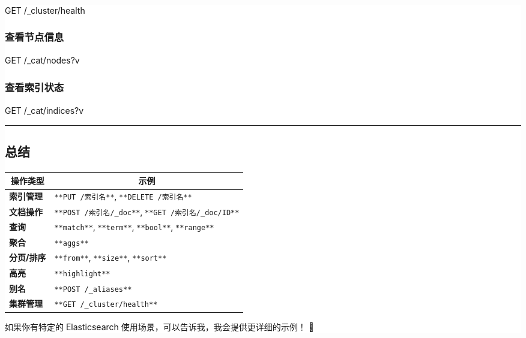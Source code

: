 GET /_cluster/health

### **查看节点信息**

GET /_cat/nodes?v

### **查看索引状态**

GET /_cat/indices?v

------

## **总结**

| **操作类型**  | **示例**                                           |
| ------------- | -------------------------------------------------- |
| **索引管理**  | `**PUT /索引名**`, `**DELETE /索引名**`            |
| **文档操作**  | `**POST /索引名/_doc**`, `**GET /索引名/_doc/ID**` |
| **查询**      | `**match**`, `**term**`, `**bool**`, `**range**`   |
| **聚合**      | `**aggs**`                                         |
| **分页/排序** | `**from**`, `**size**`, `**sort**`                 |
| **高亮**      | `**highlight**`                                    |
| **别名**      | `**POST /_aliases**`                               |
| **集群管理**  | `**GET /_cluster/health**`                         |

如果你有特定的 Elasticsearch 使用场景，可以告诉我，我会提供更详细的示例！ 🚀